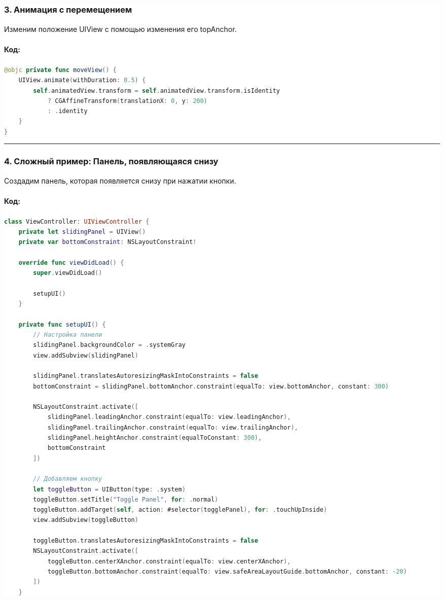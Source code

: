 
### **3. Анимация с перемещением**

Изменим положение UIView с помощью изменения его topAnchor.

#### **Код:**

```swift
@objc private func moveView() {
    UIView.animate(withDuration: 0.5) {
        self.animatedView.transform = self.animatedView.transform.isIdentity
            ? CGAffineTransform(translationX: 0, y: 200)
            : .identity
    }
}
```

---

### **4. Сложный пример: Панель, появляющаяся снизу**

Создадим панель, которая появляется снизу при нажатии кнопки.

#### **Код:**

```swift
class ViewController: UIViewController {
    private let slidingPanel = UIView()
    private var bottomConstraint: NSLayoutConstraint!

    override func viewDidLoad() {
        super.viewDidLoad()

        setupUI()
    }

    private func setupUI() {
        // Настройка панели
        slidingPanel.backgroundColor = .systemGray
        view.addSubview(slidingPanel)

        slidingPanel.translatesAutoresizingMaskIntoConstraints = false
        bottomConstraint = slidingPanel.bottomAnchor.constraint(equalTo: view.bottomAnchor, constant: 300)

        NSLayoutConstraint.activate([
            slidingPanel.leadingAnchor.constraint(equalTo: view.leadingAnchor),
            slidingPanel.trailingAnchor.constraint(equalTo: view.trailingAnchor),
            slidingPanel.heightAnchor.constraint(equalToConstant: 300),
            bottomConstraint
        ])

        // Добавляем кнопку
        let toggleButton = UIButton(type: .system)
        toggleButton.setTitle("Toggle Panel", for: .normal)
        toggleButton.addTarget(self, action: #selector(togglePanel), for: .touchUpInside)
        view.addSubview(toggleButton)

        toggleButton.translatesAutoresizingMaskIntoConstraints = false
        NSLayoutConstraint.activate([
            toggleButton.centerXAnchor.constraint(equalTo: view.centerXAnchor),
            toggleButton.bottomAnchor.constraint(equalTo: view.safeAreaLayoutGuide.bottomAnchor, constant: -20)
        ])
    }

```